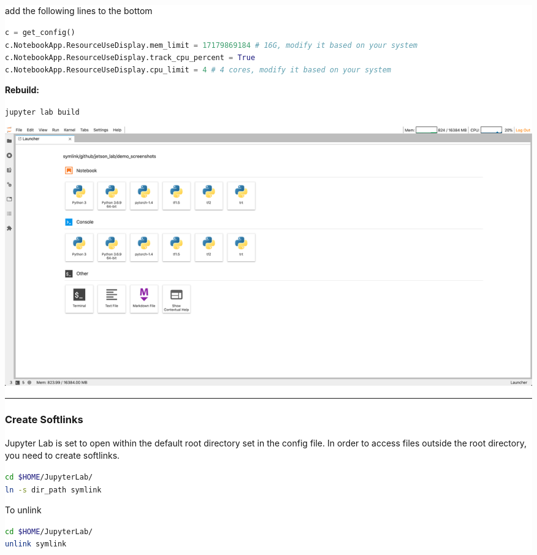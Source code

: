 add the following lines to the bottom

```python
c = get_config()
c.NotebookApp.ResourceUseDisplay.mem_limit = 17179869184 # 16G, modify it based on your system
c.NotebookApp.ResourceUseDisplay.track_cpu_percent = True
c.NotebookApp.ResourceUseDisplay.cpu_limit = 4 # 4 cores, modify it based on your system
```

**Rebuild:**

```
jupyter lab build
```

<a name="extensions"></a>

![](demo_screenshots/system.png)

---

### Create Softlinks

Jupyter Lab is set to open within the default root directory set in the config file. In order to access files outside the root directory, you need to create softlinks.

```bash
cd $HOME/JupyterLab/
ln -s dir_path symlink
```

To unlink

```bash
cd $HOME/JupyterLab/
unlink symlink
```
